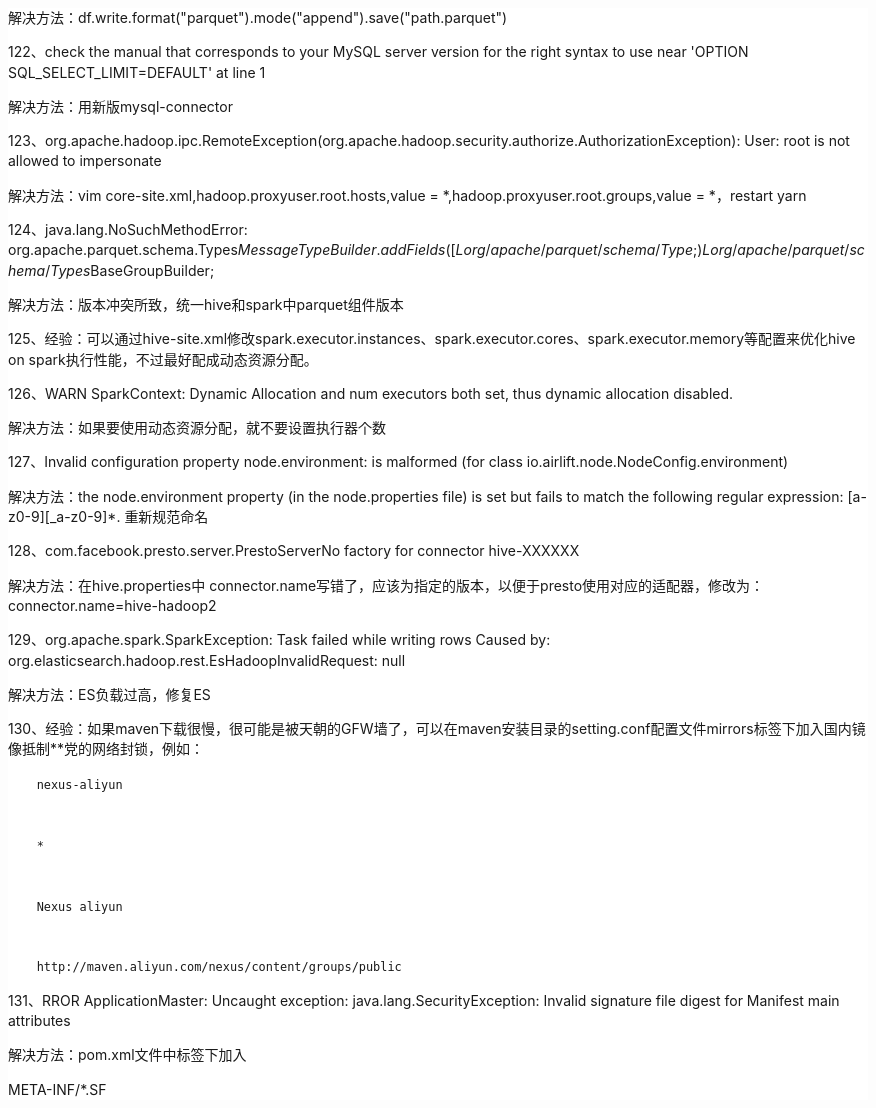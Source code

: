 解决方法：df.write.format("parquet").mode("append").save("path.parquet")

122、check the manual that corresponds to your MySQL server version for the right syntax to use near 'OPTION SQL_SELECT_LIMIT=DEFAULT' at line 1

解决方法：用新版mysql-connector

123、org.apache.hadoop.ipc.RemoteException(org.apache.hadoop.security.authorize.AuthorizationException): User: root is not allowed to impersonate

解决方法：vim core-site.xml,hadoop.proxyuser.root.hosts,value = *,hadoop.proxyuser.root.groups,value = *，restart yarn

124、java.lang.NoSuchMethodError: org.apache.parquet.schema.Types$MessageTypeBuilder.addFields([Lorg/apache/parquet/schema/Type;)Lorg/apache/parquet/schema/Types$BaseGroupBuilder;

解决方法：版本冲突所致，统一hive和spark中parquet组件版本

125、经验：可以通过hive-site.xml修改spark.executor.instances、spark.executor.cores、spark.executor.memory等配置来优化hive on spark执行性能，不过最好配成动态资源分配。

 
126、WARN SparkContext: Dynamic Allocation and num executors both set, thus dynamic allocation disabled.

解决方法：如果要使用动态资源分配，就不要设置执行器个数

127、Invalid configuration property node.environment: is malformed (for class io.airlift.node.NodeConfig.environment)

解决方法：the node.environment property (in the node.properties file) is set but fails to match the following regular expression: [a-z0-9][_a-z0-9]*. 重新规范命名

128、com.facebook.presto.server.PrestoServerNo factory for connector hive-XXXXXX

解决方法：在hive.properties中 connector.name写错了，应该为指定的版本，以便于presto使用对应的适配器，修改为：connector.name=hive-hadoop2

129、org.apache.spark.SparkException: Task failed while writing rows  Caused by: org.elasticsearch.hadoop.rest.EsHadoopInvalidRequest: null

解决方法：ES负载过高，修复ES

130、经验：如果maven下载很慢，很可能是被天朝的GFW墙了，可以在maven安装目录的setting.conf配置文件mirrors标签下加入国内镜像抵制**党的网络封锁，例如：

 
 
        nexus-aliyun

 
        *

 
        Nexus aliyun

 
        http://maven.aliyun.com/nexus/content/groups/public

 
    
131、RROR ApplicationMaster: Uncaught exception: java.lang.SecurityException: Invalid signature file digest for Manifest main attributes

解决方法：pom.xml文件中标签下加入

META-INF/*.SF
